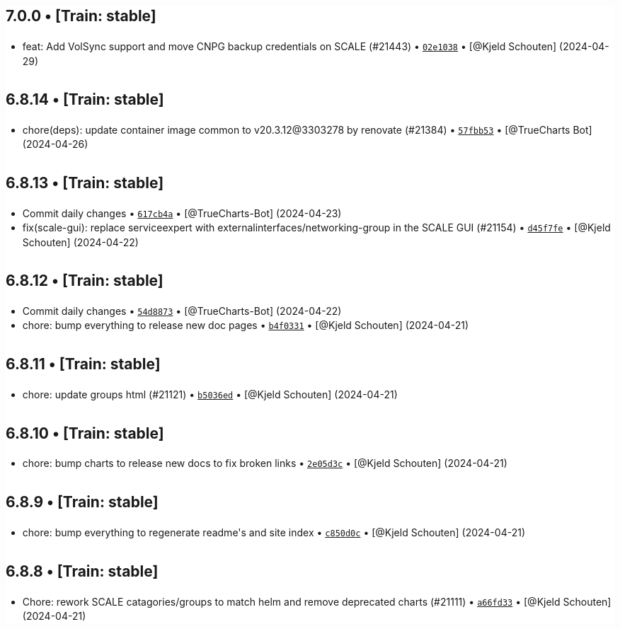 ## 7.0.0 • [Train: stable]

- feat: Add VolSync support and move CNPG backup credentials on SCALE (#21443) • [`02e1038`](https://github.com/trueforge-org/truecharts/commit/02e10381acd4056399f58c8c160610c9c6c79743) • [@Kjeld Schouten] (2024-04-29)

## 6.8.14 • [Train: stable]

- chore(deps): update container image common to v20.3.12@3303278 by renovate (#21384) • [`57fbb53`](https://github.com/trueforge-org/truecharts/commit/57fbb5341b78bd213370d2fa2bae2e0c7489eeef) • [@TrueCharts Bot] (2024-04-26)

## 6.8.13 • [Train: stable]

- Commit daily changes • [`617cb4a`](https://github.com/trueforge-org/truecharts/commit/617cb4ab93e0d04ce8d8b8a8f6d4ff8e93555555) • [@TrueCharts-Bot] (2024-04-23)
- fix(scale-gui): replace serviceexpert with externalinterfaces/networking-group in the SCALE GUI (#21154) • [`d45f7fe`](https://github.com/trueforge-org/truecharts/commit/d45f7fe497521d6032fde9792256356ae849019f) • [@Kjeld Schouten] (2024-04-22)

## 6.8.12 • [Train: stable]

- Commit daily changes • [`54d8873`](https://github.com/trueforge-org/truecharts/commit/54d88732dc1d0b07501c9c32038d316e8b841f23) • [@TrueCharts-Bot] (2024-04-22)
- chore: bump everything to release new doc pages • [`b4f0331`](https://github.com/trueforge-org/truecharts/commit/b4f0331ba851a4cd2f92289a1026f50684dc291d) • [@Kjeld Schouten] (2024-04-21)

## 6.8.11 • [Train: stable]

- chore: update groups html (#21121) • [`b5036ed`](https://github.com/trueforge-org/truecharts/commit/b5036ed2aab9d010274c7ce81064fbfe52328865) • [@Kjeld Schouten] (2024-04-21)

## 6.8.10 • [Train: stable]

- chore: bump charts to release new docs to fix broken links • [`2e05d3c`](https://github.com/trueforge-org/truecharts/commit/2e05d3ccd87b00109f963c13817e3447bd123563) • [@Kjeld Schouten] (2024-04-21)

## 6.8.9 • [Train: stable]

- chore: bump everything to regenerate readme&#39;s and site index • [`c850d0c`](https://github.com/trueforge-org/truecharts/commit/c850d0cfb31f34e07152f112b972241d1781debc) • [@Kjeld Schouten] (2024-04-21)

## 6.8.8 • [Train: stable]

- Chore: rework SCALE catagories/groups to match helm and remove deprecated charts (#21111) • [`a66fd33`](https://github.com/trueforge-org/truecharts/commit/a66fd3357bcce17e7f21716949d7e5513b189061) • [@Kjeld Schouten] (2024-04-21)
